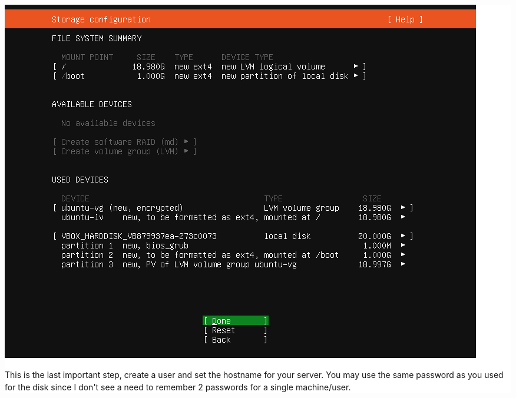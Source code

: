 ![Overview](./screenshots/7_iso_overview.png)

This is the last important step, create a user and set the hostname for your server. You may use the same password as you used for the disk since  I don't see a need to remember 2 passwords for a single machine/user.
